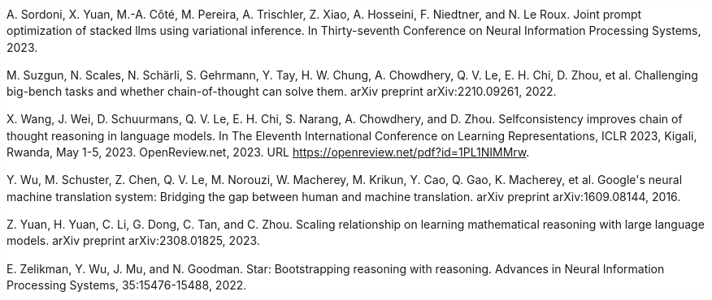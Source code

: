 A. Sordoni, X. Yuan, M.-A. Côté, M. Pereira, A. Trischler, Z. Xiao, A. Hosseini, F. Niedtner, and N. Le Roux. Joint prompt optimization of stacked llms using variational inference. In Thirty-seventh Conference on Neural Information Processing Systems, 2023.

M. Suzgun, N. Scales, N. Schärli, S. Gehrmann, Y. Tay, H. W. Chung, A. Chowdhery, Q. V. Le, E. H. Chi, D. Zhou, et al. Challenging big-bench tasks and whether chain-of-thought can solve them. arXiv preprint arXiv:2210.09261, 2022.

X. Wang, J. Wei, D. Schuurmans, Q. V. Le, E. H. Chi, S. Narang, A. Chowdhery, and D. Zhou. Selfconsistency improves chain of thought reasoning in language models. In The Eleventh International Conference on Learning Representations, ICLR 2023, Kigali, Rwanda, May 1-5, 2023. OpenReview.net, 2023. URL https://openreview.net/pdf?id=1PL1NIMMrw.

Y. Wu, M. Schuster, Z. Chen, Q. V. Le, M. Norouzi, W. Macherey, M. Krikun, Y. Cao, Q. Gao, K. Macherey, et al. Google's neural machine translation system: Bridging the gap between human and machine translation. arXiv preprint arXiv:1609.08144, 2016.

Z. Yuan, H. Yuan, C. Li, G. Dong, C. Tan, and C. Zhou. Scaling relationship on learning mathematical reasoning with large language models. arXiv preprint arXiv:2308.01825, 2023.

E. Zelikman, Y. Wu, J. Mu, and N. Goodman. Star: Bootstrapping reasoning with reasoning. Advances in Neural Information Processing Systems, 35:15476-15488, 2022.

